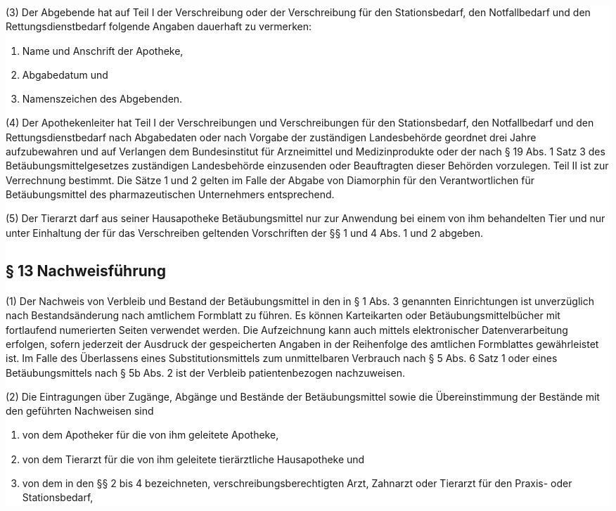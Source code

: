 (3) Der Abgebende hat auf Teil I der Verschreibung oder der
Verschreibung für den Stationsbedarf, den Notfallbedarf und den
Rettungsdienstbedarf folgende Angaben dauerhaft zu vermerken:

1.  Name und Anschrift der Apotheke,


2.  Abgabedatum und


3.  Namenszeichen des Abgebenden.




(4) Der Apothekenleiter hat Teil I der Verschreibungen und
Verschreibungen für den Stationsbedarf, den Notfallbedarf und den
Rettungsdienstbedarf nach Abgabedaten oder nach Vorgabe der
zuständigen Landesbehörde geordnet drei Jahre aufzubewahren und auf
Verlangen dem Bundesinstitut für Arzneimittel und Medizinprodukte oder
der nach § 19 Abs. 1 Satz 3 des Betäubungsmittelgesetzes zuständigen
Landesbehörde einzusenden oder Beauftragten dieser Behörden
vorzulegen. Teil II ist zur Verrechnung bestimmt. Die Sätze 1 und 2
gelten im Falle der Abgabe von Diamorphin für den Verantwortlichen für
Betäubungsmittel des pharmazeutischen Unternehmers entsprechend.

(5) Der Tierarzt darf aus seiner Hausapotheke Betäubungsmittel nur zur
Anwendung bei einem von ihm behandelten Tier und nur unter Einhaltung
der für das Verschreiben geltenden Vorschriften der §§ 1 und 4 Abs. 1
und 2 abgeben.

## § 13 Nachweisführung

(1) Der Nachweis von Verbleib und Bestand der Betäubungsmittel in den
in § 1 Abs. 3 genannten Einrichtungen ist unverzüglich nach
Bestandsänderung nach amtlichem Formblatt zu führen. Es können
Karteikarten oder Betäubungsmittelbücher mit fortlaufend numerierten
Seiten verwendet werden. Die Aufzeichnung kann auch mittels
elektronischer Datenverarbeitung erfolgen, sofern jederzeit der
Ausdruck der gespeicherten Angaben in der Reihenfolge des amtlichen
Formblattes gewährleistet ist. Im Falle des Überlassens eines
Substitutionsmittels zum unmittelbaren Verbrauch nach § 5 Abs. 6 Satz
1 oder eines Betäubungsmittels nach § 5b Abs. 2 ist der Verbleib
patientenbezogen nachzuweisen.

(2) Die Eintragungen über Zugänge, Abgänge und Bestände der
Betäubungsmittel sowie die Übereinstimmung der Bestände mit den
geführten Nachweisen sind

1.  von dem Apotheker für die von ihm geleitete Apotheke,


2.  von dem Tierarzt für die von ihm geleitete tierärztliche Hausapotheke
    und


3.  von dem in den §§ 2 bis 4 bezeichneten, verschreibungsberechtigten
    Arzt, Zahnarzt oder Tierarzt für den Praxis- oder Stationsbedarf,
